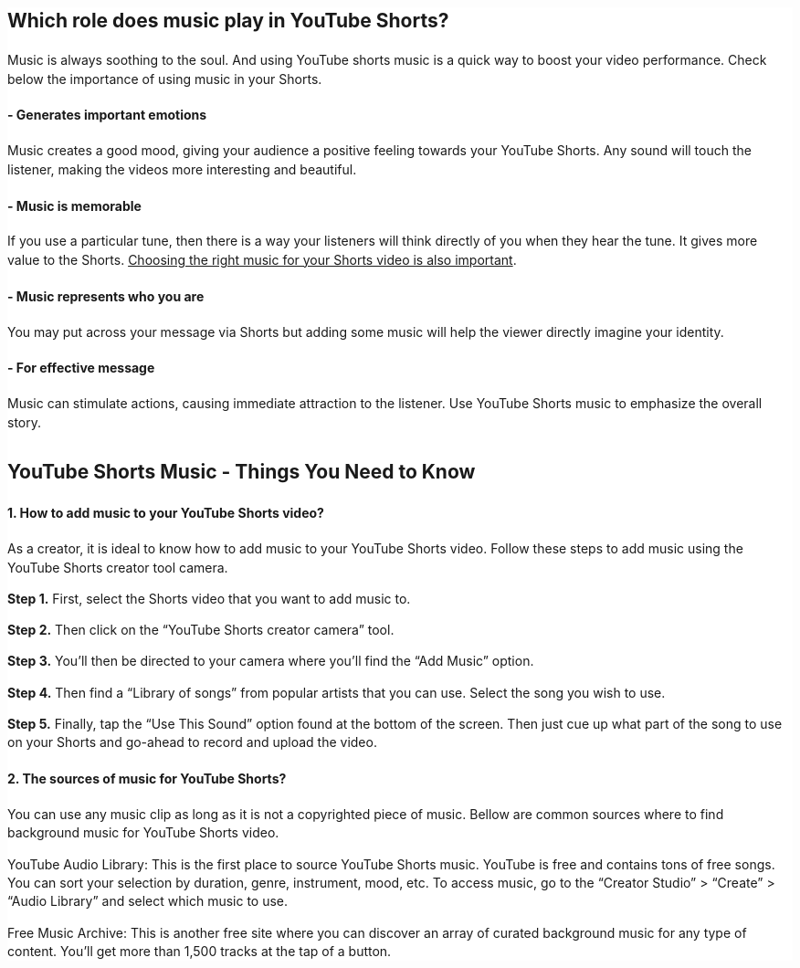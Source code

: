 ## Which role does music play in YouTube Shorts?

Music is always soothing to the soul. And using YouTube shorts music is a quick way to boost your video performance. Check below the importance of using music in your Shorts.

#### \- Generates important emotions

Music creates a good mood, giving your audience a positive feeling towards your YouTube Shorts. Any sound will touch the listener, making the videos more interesting and beautiful.

#### \- Music is memorable

If you use a particular tune, then there is a way your listeners will think directly of you when they hear the tune. It gives more value to the Shorts. [Choosing the right music for your Shorts video is also important](https://tools.techidaily.com/wondershare/filmora/download/).

#### \- Music represents who you are

You may put across your message via Shorts but adding some music will help the viewer directly imagine your identity.

#### \- For effective message

Music can stimulate actions, causing immediate attraction to the listener. Use YouTube Shorts music to emphasize the overall story.

## YouTube Shorts Music - Things You Need to Know

#### 1\. How to add music to your YouTube Shorts video?

As a creator, it is ideal to know how to add music to your YouTube Shorts video. Follow these steps to add music using the YouTube Shorts creator tool camera.

**Step 1.** First, select the Shorts video that you want to add music to.

**Step 2.** Then click on the “YouTube Shorts creator camera” tool.

**Step 3.** You’ll then be directed to your camera where you’ll find the “Add Music” option.

**Step 4.** Then find a “Library of songs” from popular artists that you can use. Select the song you wish to use.

**Step 5.** Finally, tap the “Use This Sound” option found at the bottom of the screen. Then just cue up what part of the song to use on your Shorts and go-ahead to record and upload the video.

#### 2\. The sources of music for YouTube Shorts?

You can use any music clip as long as it is not a copyrighted piece of music. Bellow are common sources where to find background music for YouTube Shorts video.

YouTube Audio Library: This is the first place to source YouTube Shorts music. YouTube is free and contains tons of free songs. You can sort your selection by duration, genre, instrument, mood, etc. To access music, go to the “Creator Studio” > “Create” > “Audio Library” and select which music to use.

Free Music Archive: This is another free site where you can discover an array of curated background music for any type of content. You’ll get more than 1,500 tracks at the tap of a button.
